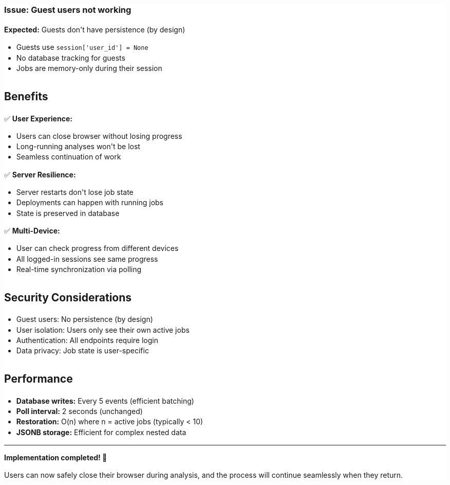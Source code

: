 ### Issue: Guest users not working

**Expected:** Guests don't have persistence (by design)
- Guests use `session['user_id'] = None`
- No database tracking for guests
- Jobs are memory-only during their session

## Benefits

✅ **User Experience:**
- Users can close browser without losing progress
- Long-running analyses won't be lost
- Seamless continuation of work

✅ **Server Resilience:**
- Server restarts don't lose job state
- Deployments can happen with running jobs
- State is preserved in database

✅ **Multi-Device:**
- User can check progress from different devices
- All logged-in sessions see same progress
- Real-time synchronization via polling

## Security Considerations

- Guest users: No persistence (by design)
- User isolation: Users only see their own active jobs
- Authentication: All endpoints require login
- Data privacy: Job state is user-specific

## Performance

- **Database writes:** Every 5 events (efficient batching)
- **Poll interval:** 2 seconds (unchanged)
- **Restoration:** O(n) where n = active jobs (typically < 10)
- **JSONB storage:** Efficient for complex nested data

---

**Implementation completed! 🎉**

Users can now safely close their browser during analysis, and the process will continue seamlessly when they return.
